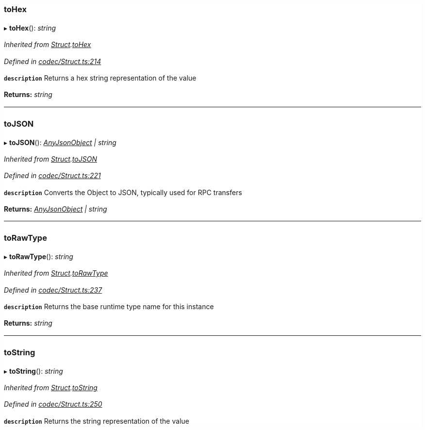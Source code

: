 ###  toHex

▸ **toHex**(): *string*

*Inherited from [Struct](../classes/_codec_struct_.struct.md).[toHex](../classes/_codec_struct_.struct.md#tohex)*

*Defined in [codec/Struct.ts:214](https://github.com/polkadot-js/api/blob/6e42db3/packages/types/src/codec/Struct.ts#L214)*

**`description`** Returns a hex string representation of the value

**Returns:** *string*

___

###  toJSON

▸ **toJSON**(): *[AnyJsonObject](../modules/_types_.md#anyjsonobject) | string*

*Inherited from [Struct](../classes/_codec_struct_.struct.md).[toJSON](../classes/_codec_struct_.struct.md#tojson)*

*Defined in [codec/Struct.ts:221](https://github.com/polkadot-js/api/blob/6e42db3/packages/types/src/codec/Struct.ts#L221)*

**`description`** Converts the Object to JSON, typically used for RPC transfers

**Returns:** *[AnyJsonObject](../modules/_types_.md#anyjsonobject) | string*

___

###  toRawType

▸ **toRawType**(): *string*

*Inherited from [Struct](../classes/_codec_struct_.struct.md).[toRawType](../classes/_codec_struct_.struct.md#torawtype)*

*Defined in [codec/Struct.ts:237](https://github.com/polkadot-js/api/blob/6e42db3/packages/types/src/codec/Struct.ts#L237)*

**`description`** Returns the base runtime type name for this instance

**Returns:** *string*

___

###  toString

▸ **toString**(): *string*

*Inherited from [Struct](../classes/_codec_struct_.struct.md).[toString](../classes/_codec_struct_.struct.md#tostring)*

*Defined in [codec/Struct.ts:250](https://github.com/polkadot-js/api/blob/6e42db3/packages/types/src/codec/Struct.ts#L250)*

**`description`** Returns the string representation of the value
